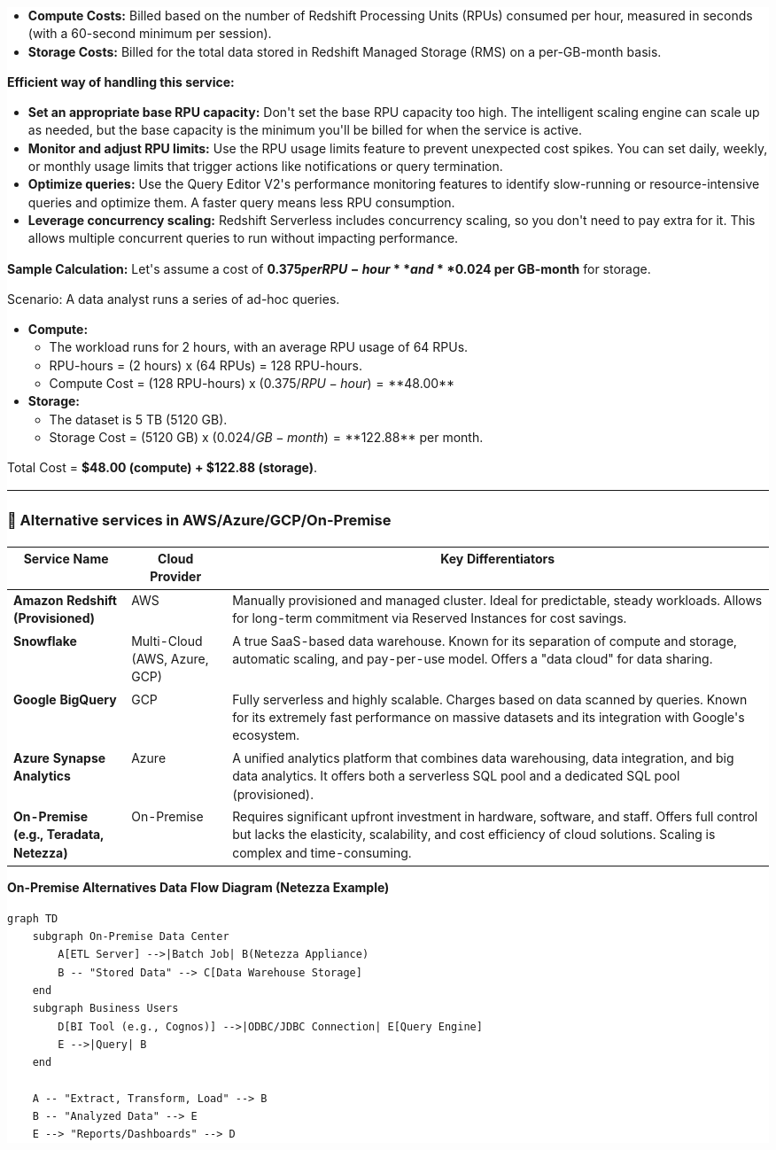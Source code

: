* **Compute Costs:** Billed based on the number of Redshift Processing Units (RPUs) consumed per hour, measured in seconds (with a 60-second minimum per session).
* **Storage Costs:** Billed for the total data stored in Redshift Managed Storage (RMS) on a per-GB-month basis.

**Efficient way of handling this service:**

* **Set an appropriate base RPU capacity:** Don't set the base RPU capacity too high. The intelligent scaling engine can scale up as needed, but the base capacity is the minimum you'll be billed for when the service is active.
* **Monitor and adjust RPU limits:** Use the RPU usage limits feature to prevent unexpected cost spikes. You can set daily, weekly, or monthly usage limits that trigger actions like notifications or query termination.
* **Optimize queries:** Use the Query Editor V2's performance monitoring features to identify slow-running or resource-intensive queries and optimize them. A faster query means less RPU consumption.
* **Leverage concurrency scaling:** Redshift Serverless includes concurrency scaling, so you don't need to pay extra for it. This allows multiple concurrent queries to run without impacting performance.

**Sample Calculation:** Let's assume a cost of **$0.375 per RPU-hour** and **$0.024 per GB-month** for storage.

Scenario: A data analyst runs a series of ad-hoc queries.

* **Compute:**
  * The workload runs for 2 hours, with an average RPU usage of 64 RPUs.
  * RPU-hours = (2 hours) x (64 RPUs) = 128 RPU-hours.
  * Compute Cost = (128 RPU-hours) x ($0.375/RPU-hour) = **$48.00**
* **Storage:**
  * The dataset is 5 TB (5120 GB).
  * Storage Cost = (5120 GB) x ($0.024/GB-month) = **$122.88** per month.

Total Cost = **$48.00 (compute) + $122.88 (storage)**.

***

### 🧩 Alternative services in AWS/Azure/GCP/On-Premise

| Service Name                             | Cloud Provider                | Key Differentiators                                                                                                                                                                                                 |
| ---------------------------------------- | ----------------------------- | ------------------------------------------------------------------------------------------------------------------------------------------------------------------------------------------------------------------- |
| **Amazon Redshift (Provisioned)**        | AWS                           | Manually provisioned and managed cluster. Ideal for predictable, steady workloads. Allows for long-term commitment via Reserved Instances for cost savings.                                                         |
| **Snowflake**                            | Multi-Cloud (AWS, Azure, GCP) | A true SaaS-based data warehouse. Known for its separation of compute and storage, automatic scaling, and pay-per-use model. Offers a "data cloud" for data sharing.                                                |
| **Google BigQuery**                      | GCP                           | Fully serverless and highly scalable. Charges based on data scanned by queries. Known for its extremely fast performance on massive datasets and its integration with Google's ecosystem.                           |
| **Azure Synapse Analytics**              | Azure                         | A unified analytics platform that combines data warehousing, data integration, and big data analytics. It offers both a serverless SQL pool and a dedicated SQL pool (provisioned).                                 |
| **On-Premise (e.g., Teradata, Netezza)** | On-Premise                    | Requires significant upfront investment in hardware, software, and staff. Offers full control but lacks the elasticity, scalability, and cost efficiency of cloud solutions. Scaling is complex and time-consuming. |

**On-Premise Alternatives Data Flow Diagram (Netezza Example)**

```mermaid
graph TD
    subgraph On-Premise Data Center
        A[ETL Server] -->|Batch Job| B(Netezza Appliance)
        B -- "Stored Data" --> C[Data Warehouse Storage]
    end
    subgraph Business Users
        D[BI Tool (e.g., Cognos)] -->|ODBC/JDBC Connection| E[Query Engine]
        E -->|Query| B
    end
    
    A -- "Extract, Transform, Load" --> B
    B -- "Analyzed Data" --> E
    E --> "Reports/Dashboards" --> D
```
